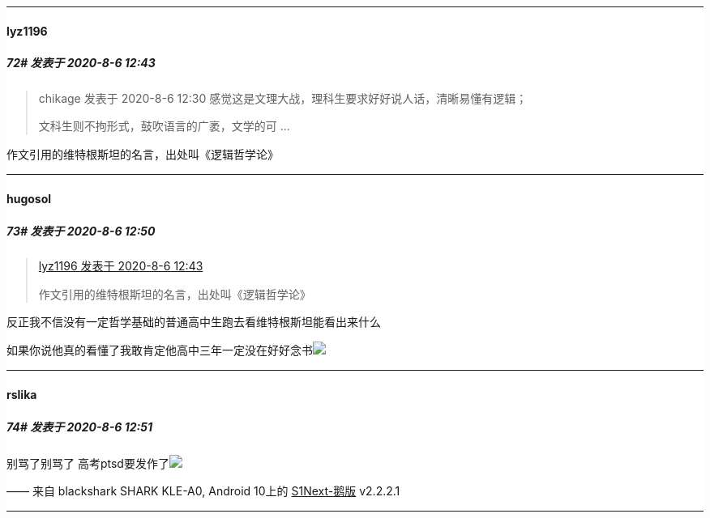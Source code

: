 





-----

####  lyz1196  
##### 72#       发表于 2020-8-6 12:43



<blockquote>chikage 发表于 2020-8-6 12:30
感觉这是文理大战，理科生要求好好说人话，清晰易懂有逻辑；


文科生则不拘形式，鼓吹语言的广袤，文学的可 ...</blockquote>
作文引用的维特根斯坦的名言，出处叫《逻辑哲学论》







-----

####  hugosol  
##### 73#       发表于 2020-8-6 12:50



<blockquote><a href="httphttps://bbs.saraba1st.com/2b/forum.php?mod=redirect&amp;goto=findpost&amp;pid=48335029&amp;ptid=1953330" target="_blank">lyz1196 发表于 2020-8-6 12:43</a>

作文引用的维特根斯坦的名言，出处叫《逻辑哲学论》</blockquote>
反正我不信没有一定哲学基础的普通高中生跑去看维特根斯坦能看出来什么

如果你说他真的看懂了我敢肯定他高中三年一定没在好好念书<img src="https://static.saraba1st.com/image/smiley/face2017/067.png" referrerpolicy="no-referrer">







-----

####  rslika  
##### 74#       发表于 2020-8-6 12:51




别骂了别骂了 高考ptsd要发作了<img src="https://static.saraba1st.com/image/smiley/face2017/094.png" referrerpolicy="no-referrer">

—— 来自 blackshark SHARK KLE-A0, Android 10上的 [S1Next-鹅版](https://github.com/ykrank/S1-Next/releases) v2.2.2.1







-----
